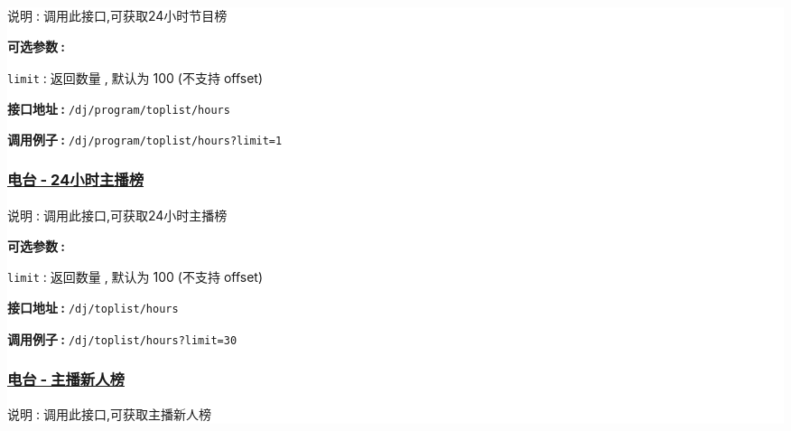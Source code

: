 说明 : 调用此接口,可获取24小时节目榜

**可选参数 :**

`limit` : 返回数量 , 默认为 100 (不支持 offset)

**接口地址 :** `/dj/program/toplist/hours`

**调用例子 :** `/dj/program/toplist/hours?limit=1`

### [电台 - 24小时主播榜](https://binaryify.github.io/NeteaseCloudMusicApi/#/?id=电台-24小时主播榜)

说明 : 调用此接口,可获取24小时主播榜

**可选参数 :**

`limit` : 返回数量 , 默认为 100 (不支持 offset)

**接口地址 :** `/dj/toplist/hours`

**调用例子 :** `/dj/toplist/hours?limit=30`

### [电台 - 主播新人榜](https://binaryify.github.io/NeteaseCloudMusicApi/#/?id=电台-主播新人榜)

说明 : 调用此接口,可获取主播新人榜

